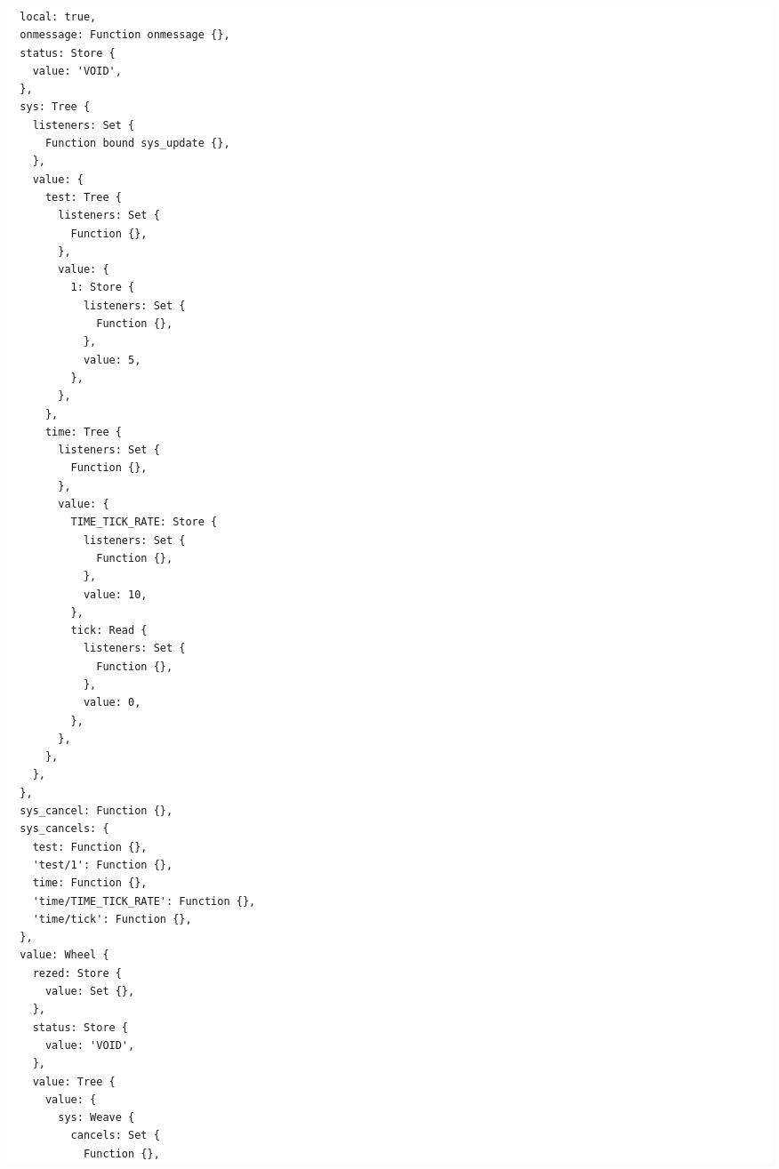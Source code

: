       local: true,
      onmessage: Function onmessage {},
      status: Store {
        value: 'VOID',
      },
      sys: Tree {
        listeners: Set {
          Function bound sys_update {},
        },
        value: {
          test: Tree {
            listeners: Set {
              Function {},
            },
            value: {
              1: Store {
                listeners: Set {
                  Function {},
                },
                value: 5,
              },
            },
          },
          time: Tree {
            listeners: Set {
              Function {},
            },
            value: {
              TIME_TICK_RATE: Store {
                listeners: Set {
                  Function {},
                },
                value: 10,
              },
              tick: Read {
                listeners: Set {
                  Function {},
                },
                value: 0,
              },
            },
          },
        },
      },
      sys_cancel: Function {},
      sys_cancels: {
        test: Function {},
        'test/1': Function {},
        time: Function {},
        'time/TIME_TICK_RATE': Function {},
        'time/tick': Function {},
      },
      value: Wheel {
        rezed: Store {
          value: Set {},
        },
        status: Store {
          value: 'VOID',
        },
        value: Tree {
          value: {
            sys: Weave {
              cancels: Set {
                Function {},